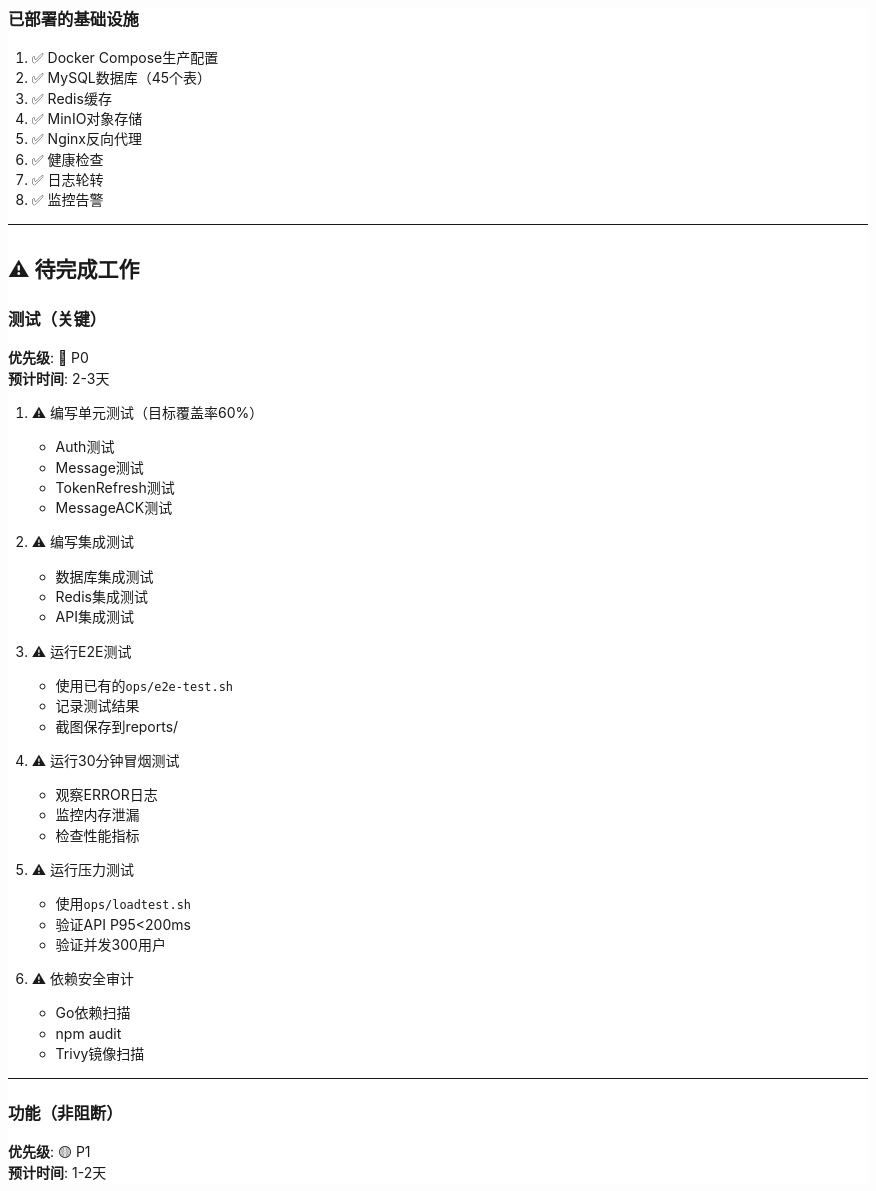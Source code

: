 ### 已部署的基础设施
1. ✅ Docker Compose生产配置
2. ✅ MySQL数据库（45个表）
3. ✅ Redis缓存
4. ✅ MinIO对象存储
5. ✅ Nginx反向代理
6. ✅ 健康检查
7. ✅ 日志轮转
8. ✅ 监控告警

---

## ⚠️ 待完成工作

### 测试（关键）
**优先级**: 🔴 P0  
**预计时间**: 2-3天

1. ⚠️ 编写单元测试（目标覆盖率60%）
   - Auth测试
   - Message测试
   - TokenRefresh测试
   - MessageACK测试

2. ⚠️ 编写集成测试
   - 数据库集成测试
   - Redis集成测试
   - API集成测试

3. ⚠️ 运行E2E测试
   - 使用已有的`ops/e2e-test.sh`
   - 记录测试结果
   - 截图保存到reports/

4. ⚠️ 运行30分钟冒烟测试
   - 观察ERROR日志
   - 监控内存泄漏
   - 检查性能指标

5. ⚠️ 运行压力测试
   - 使用`ops/loadtest.sh`
   - 验证API P95<200ms
   - 验证并发300用户

6. ⚠️ 依赖安全审计
   - Go依赖扫描
   - npm audit
   - Trivy镜像扫描

---

### 功能（非阻断）
**优先级**: 🟡 P1  
**预计时间**: 1-2天
